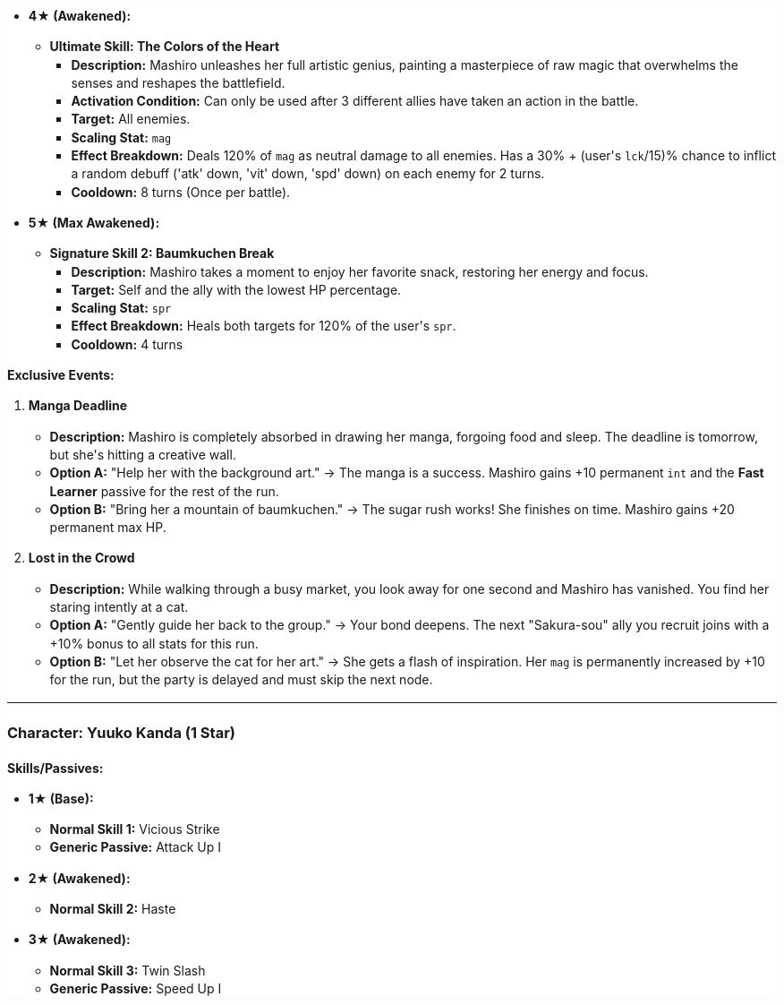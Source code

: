 *   **4★ (Awakened):**
    *   **Ultimate Skill: The Colors of the Heart**
        *   **Description:** Mashiro unleashes her full artistic genius, painting a masterpiece of raw magic that overwhelms the senses and reshapes the battlefield.
        *   **Activation Condition:** Can only be used after 3 different allies have taken an action in the battle.
        *   **Target:** All enemies.
        *   **Scaling Stat:** `mag`
        *   **Effect Breakdown:** Deals 120% of `mag` as neutral damage to all enemies. Has a 30% + (user's `lck`/15)% chance to inflict a random debuff ('atk' down, 'vit' down, 'spd' down) on each enemy for 2 turns.
        *   **Cooldown:** 8 turns (Once per battle).

*   **5★ (Max Awakened):**
    *   **Signature Skill 2: Baumkuchen Break**
        *   **Description:** Mashiro takes a moment to enjoy her favorite snack, restoring her energy and focus.
        *   **Target:** Self and the ally with the lowest HP percentage.
        *   **Scaling Stat:** `spr`
        *   **Effect Breakdown:** Heals both targets for 120% of the user's `spr`.
        *   **Cooldown:** 4 turns

**Exclusive Events:**

1.  **Manga Deadline**
    *   **Description:** Mashiro is completely absorbed in drawing her manga, forgoing food and sleep. The deadline is tomorrow, but she's hitting a creative wall.
    *   **Option A:** "Help her with the background art." -> The manga is a success. Mashiro gains +10 permanent `int` and the **Fast Learner** passive for the rest of the run.
    *   **Option B:** "Bring her a mountain of baumkuchen." -> The sugar rush works! She finishes on time. Mashiro gains +20 permanent max HP.

2.  **Lost in the Crowd**
    *   **Description:** While walking through a busy market, you look away for one second and Mashiro has vanished. You find her staring intently at a cat.
    *   **Option A:** "Gently guide her back to the group." -> Your bond deepens. The next "Sakura-sou" ally you recruit joins with a +10% bonus to all stats for this run.
    *   **Option B:** "Let her observe the cat for her art." -> She gets a flash of inspiration. Her `mag` is permanently increased by +10 for the run, but the party is delayed and must skip the next node.

---
### **Character: Yuuko Kanda (1 Star)**

**Skills/Passives:**

*   **1★ (Base):**
    *   **Normal Skill 1:** Vicious Strike
    *   **Generic Passive:** Attack Up I

*   **2★ (Awakened):**
    *   **Normal Skill 2:** Haste

*   **3★ (Awakened):**
    *   **Normal Skill 3:** Twin Slash
    *   **Generic Passive:** Speed Up I

